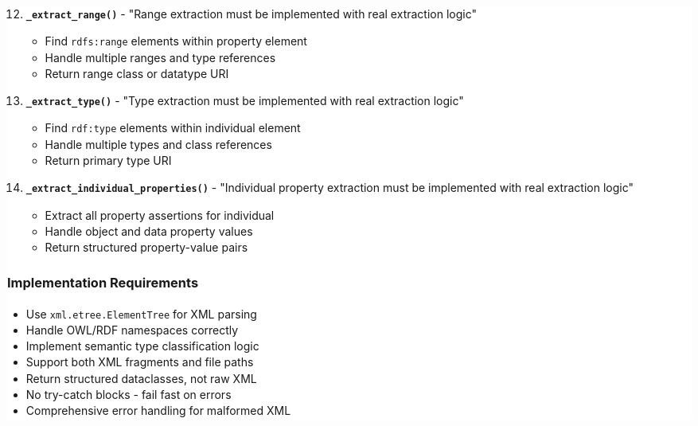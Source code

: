 12. **`_extract_range()`** - "Range extraction must be implemented with real extraction logic"
    - Find `rdfs:range` elements within property element
    - Handle multiple ranges and type references
    - Return range class or datatype URI

13. **`_extract_type()`** - "Type extraction must be implemented with real extraction logic"
    - Find `rdf:type` elements within individual element
    - Handle multiple types and class references
    - Return primary type URI

14. **`_extract_individual_properties()`** - "Individual property extraction must be implemented with real extraction logic"
    - Extract all property assertions for individual
    - Handle object and data property values
    - Return structured property-value pairs

### Implementation Requirements
- Use `xml.etree.ElementTree` for XML parsing
- Handle OWL/RDF namespaces correctly
- Implement semantic type classification logic
- Support both XML fragments and file paths
- Return structured dataclasses, not raw XML
- No try-catch blocks - fail fast on errors
- Comprehensive error handling for malformed XML 